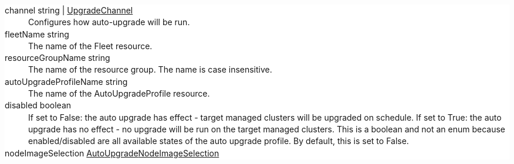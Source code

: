 <div>
<pulumi-choosable type="language" values="javascript,typescript">
<dl class="resources-properties"><dt class="property-required"
            title="Required">
        <span id="channel_nodejs">
<a data-swiftype-name="resource-property" data-swiftype-type="text" href="#channel_nodejs" style="color: inherit; text-decoration: inherit;">channel</a>
</span>
        <span class="property-indicator"></span>
        <span class="property-type">string | <a href="#upgradechannel">Upgrade<wbr>Channel</a></span>
    </dt>
    <dd>Configures how auto-upgrade will be run.</dd><dt class="property-required property-replacement"
            title="Required">
        <span id="fleetname_nodejs">
<a data-swiftype-name="resource-property" data-swiftype-type="text" href="#fleetname_nodejs" style="color: inherit; text-decoration: inherit;">fleet<wbr>Name</a>
</span>
        <span class="property-indicator"></span>
        <span class="property-type">string</span>
    </dt>
    <dd>The name of the Fleet resource.</dd><dt class="property-required property-replacement"
            title="Required">
        <span id="resourcegroupname_nodejs">
<a data-swiftype-name="resource-property" data-swiftype-type="text" href="#resourcegroupname_nodejs" style="color: inherit; text-decoration: inherit;">resource<wbr>Group<wbr>Name</a>
</span>
        <span class="property-indicator"></span>
        <span class="property-type">string</span>
    </dt>
    <dd>The name of the resource group. The name is case insensitive.</dd><dt class="property-optional property-replacement"
            title="Optional">
        <span id="autoupgradeprofilename_nodejs">
<a data-swiftype-name="resource-property" data-swiftype-type="text" href="#autoupgradeprofilename_nodejs" style="color: inherit; text-decoration: inherit;">auto<wbr>Upgrade<wbr>Profile<wbr>Name</a>
</span>
        <span class="property-indicator"></span>
        <span class="property-type">string</span>
    </dt>
    <dd>The name of the AutoUpgradeProfile resource.</dd><dt class="property-optional"
            title="Optional">
        <span id="disabled_nodejs">
<a data-swiftype-name="resource-property" data-swiftype-type="text" href="#disabled_nodejs" style="color: inherit; text-decoration: inherit;">disabled</a>
</span>
        <span class="property-indicator"></span>
        <span class="property-type">boolean</span>
    </dt>
    <dd>If set to False: the auto upgrade has effect - target managed clusters will be upgraded on schedule.
If set to True: the auto upgrade has no effect - no upgrade will be run on the target managed clusters.
This is a boolean and not an enum because enabled/disabled are all available states of the auto upgrade profile.
By default, this is set to False.</dd><dt class="property-optional"
            title="Optional">
        <span id="nodeimageselection_nodejs">
<a data-swiftype-name="resource-property" data-swiftype-type="text" href="#nodeimageselection_nodejs" style="color: inherit; text-decoration: inherit;">node<wbr>Image<wbr>Selection</a>
</span>
        <span class="property-indicator"></span>
        <span class="property-type"><a href="#autoupgradenodeimageselection">Auto<wbr>Upgrade<wbr>Node<wbr>Image<wbr>Selection</a></span>
    </dt>